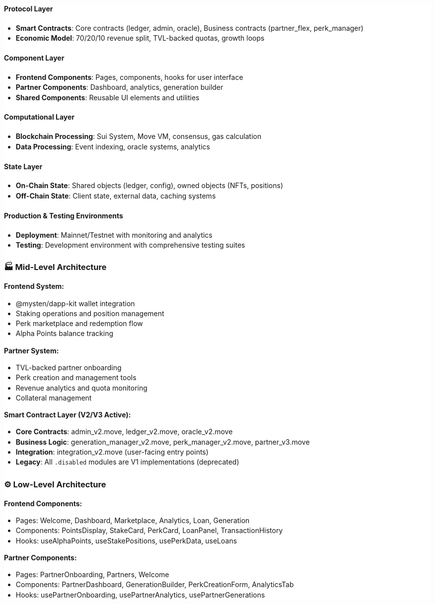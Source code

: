 #### **Protocol Layer**
- **Smart Contracts**: Core contracts (ledger, admin, oracle), Business contracts (partner_flex, perk_manager)
- **Economic Model**: 70/20/10 revenue split, TVL-backed quotas, growth loops

#### **Component Layer**
- **Frontend Components**: Pages, components, hooks for user interface
- **Partner Components**: Dashboard, analytics, generation builder
- **Shared Components**: Reusable UI elements and utilities

#### **Computational Layer**
- **Blockchain Processing**: Sui System, Move VM, consensus, gas calculation
- **Data Processing**: Event indexing, oracle systems, analytics

#### **State Layer**
- **On-Chain State**: Shared objects (ledger, config), owned objects (NFTs, positions)
- **Off-Chain State**: Client state, external data, caching systems

#### **Production & Testing Environments**
- **Deployment**: Mainnet/Testnet with monitoring and analytics
- **Testing**: Development environment with comprehensive testing suites

### 🏭 Mid-Level Architecture

**Frontend System:**
- @mysten/dapp-kit wallet integration
- Staking operations and position management
- Perk marketplace and redemption flow
- Alpha Points balance tracking

**Partner System:**
- TVL-backed partner onboarding
- Perk creation and management tools
- Revenue analytics and quota monitoring
- Collateral management

**Smart Contract Layer (V2/V3 Active):**
- **Core Contracts**: admin_v2.move, ledger_v2.move, oracle_v2.move
- **Business Logic**: generation_manager_v2.move, perk_manager_v2.move, partner_v3.move
- **Integration**: integration_v2.move (user-facing entry points)
- **Legacy**: All `.disabled` modules are V1 implementations (deprecated)

### ⚙️ Low-Level Architecture

**Frontend Components:**
- Pages: Welcome, Dashboard, Marketplace, Analytics, Loan, Generation
- Components: PointsDisplay, StakeCard, PerkCard, LoanPanel, TransactionHistory
- Hooks: useAlphaPoints, useStakePositions, usePerkData, useLoans

**Partner Components:**
- Pages: PartnerOnboarding, Partners, Welcome
- Components: PartnerDashboard, GenerationBuilder, PerkCreationForm, AnalyticsTab
- Hooks: usePartnerOnboarding, usePartnerAnalytics, usePartnerGenerations
